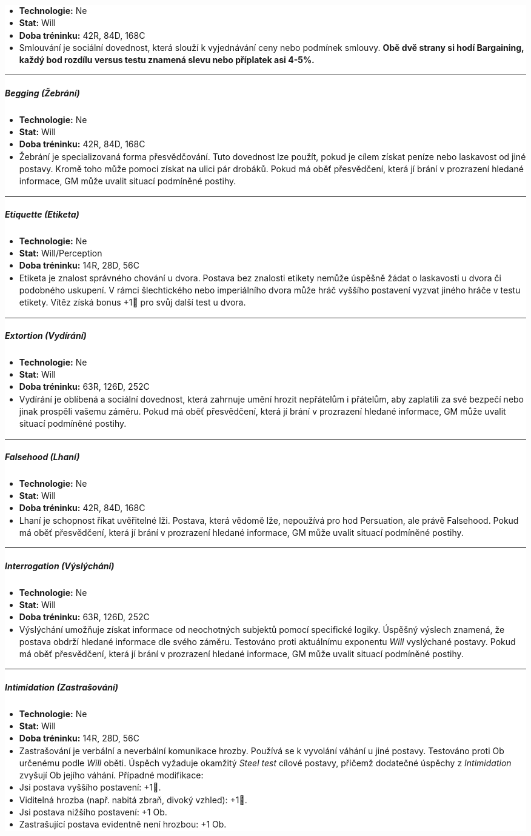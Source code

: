 - **Technologie:** Ne
- **Stat:** Will
- **Doba tréninku:** 42R, 84D, 168C
- Smlouvání je sociální dovednost, která slouží k vyjednávání ceny nebo podmínek smlouvy. **Obě dvě strany si hodí Bargaining, každý bod rozdílu versus testu znamená slevu nebo příplatek asi 4-5%.**
---
##### Begging (Žebrání)
- **Technologie:** Ne
- **Stat:** Will
- **Doba tréninku:** 42R, 84D, 168C
- Žebrání je specializovaná forma přesvědčování. Tuto dovednost lze použít, pokud je cílem získat peníze nebo laskavost od jiné postavy. Kromě toho může pomoci získat na ulici pár drobáků. Pokud má oběť přesvědčení, která jí brání v prozrazení hledané informace, GM může uvalit situací podmíněné postihy.
---
##### Etiquette (Etiketa)
- **Technologie:** Ne
- **Stat:** Will/Perception
- **Doba tréninku:** 14R, 28D, 56C
- Etiketa je znalost správného chování u dvora. Postava bez znalosti etikety nemůže úspěšně žádat o laskavosti u dvora či podobného uskupení. V rámci šlechtického nebo imperiálního dvora může hráč vyššího postavení vyzvat jiného hráče v testu etikety. Vítěz získá bonus +1🎲 pro svůj další test u dvora.
---
##### Extortion (Vydírání)
- **Technologie:** Ne
- **Stat:** Will
- **Doba tréninku:** 63R, 126D, 252C 
- Vydírání je oblíbená a sociální dovednost, která zahrnuje umění hrozit nepřátelům i přátelům, aby zaplatili za své bezpečí nebo jinak prospěli vašemu záměru. Pokud má oběť přesvědčení, která jí brání v prozrazení hledané informace, GM může uvalit situací podmíněné postihy.
---
##### Falsehood (Lhaní)
- **Technologie:** Ne
- **Stat:** Will
- **Doba tréninku:** 42R, 84D, 168C
- Lhaní je schopnost říkat uvěřitelné lži. Postava, která vědomě lže, nepoužívá pro hod Persuation, ale právě Falsehood. Pokud má oběť přesvědčení, která jí brání v prozrazení hledané informace, GM může uvalit situací podmíněné postihy.
---
##### Interrogation (Výslýchání)
- **Technologie:** Ne
- **Stat:** Will
- **Doba tréninku:** 63R, 126D, 252C
- Výslýchání umožňuje získat informace od neochotných subjektů pomocí specifické logiky. Úspěšný výslech znamená, že postava obdrží hledané informace dle svého záměru. Testováno proti aktuálnímu exponentu _Will_ vyslýchané postavy. Pokud má oběť přesvědčení, která jí brání v prozrazení hledané informace, GM může uvalit situací podmíněné postihy.
---
##### Intimidation (Zastrašování)
- **Technologie:** Ne
- **Stat:** Will
- **Doba tréninku:** 14R, 28D, 56C
- Zastrašování je verbální a neverbální komunikace hrozby. Používá se k vyvolání váhání u jiné postavy. Testováno proti Ob určenému podle *Will* oběti. Úspěch vyžaduje okamžitý _Steel test_ cílové postavy, přičemž dodatečné úspěchy z _Intimidation_ zvyšují Ob jejího váhání. Případné modifikace:
 - Jsi postava vyššího postavení: +1🎲.
 - Viditelná hrozba (např. nabitá zbraň, divoký vzhled): +1🎲.
 - Jsi postava nižšího postavení: +1 Ob.
 - Zastrašující postava evidentně není hrozbou: +1 Ob.